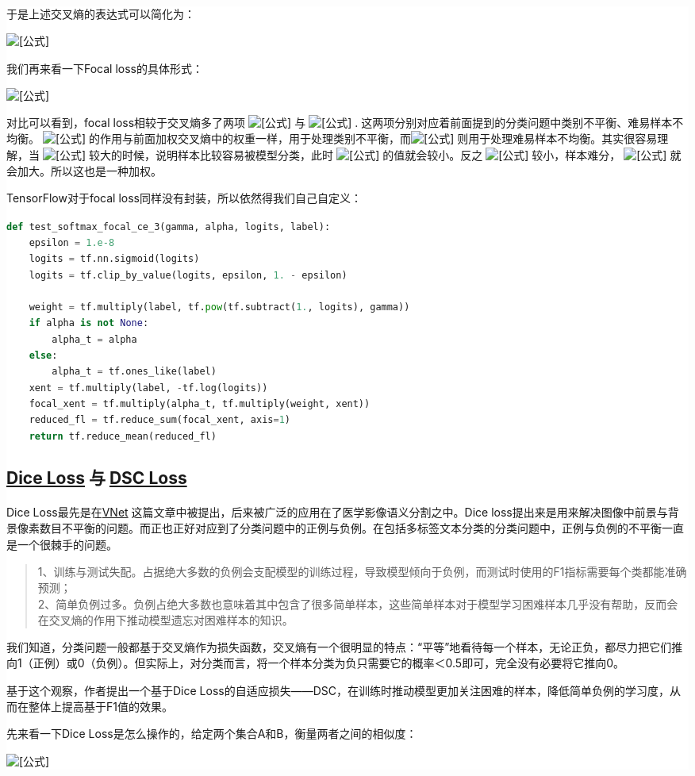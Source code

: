 于是上述交叉熵的表达式可以简化为：
 
![[公式]](https://www.zhihu.com/equation?tex=CE+%3D+-log%28p_t%29)
 
我们再来看一下Focal loss的具体形式：
 
![[公式]](https://www.zhihu.com/equation?tex=focal+%3D-+%5Calpha%281-p_t%29%5E%5Cgamma+log%28p_t%29)
 
对比可以看到，focal loss相较于交叉熵多了两项 ![[公式]](https://www.zhihu.com/equation?tex=%5Calpha) 与 ![[公式]](https://www.zhihu.com/equation?tex=%281-p_t%29%5E%5Cgamma) . 这两项分别对应着前面提到的分类问题中类别不平衡、难易样本不均衡。 ![[公式]](https://www.zhihu.com/equation?tex=%5Calpha) 的作用与前面加权交叉熵中的权重一样，用于处理类别不平衡，而![[公式]](https://www.zhihu.com/equation?tex=%281-p_t%29%5E%5Cgamma) 则用于处理难易样本不均衡。其实很容易理解，当 ![[公式]](https://www.zhihu.com/equation?tex=p_t) 较大的时候，说明样本比较容易被模型分类，此时 ![[公式]](https://www.zhihu.com/equation?tex=%281-p_t%29%5E%5Cgamma) 的值就会较小。反之 ![[公式]](https://www.zhihu.com/equation?tex=p_t) 较小，样本难分， ![[公式]](https://www.zhihu.com/equation?tex=%281-p_t%29%5E%5Cgamma) 就会加大。所以这也是一种加权。
 
TensorFlow对于focal loss同样没有封装，所以依然得我们自己自定义：
 
```python
def test_softmax_focal_ce_3(gamma, alpha, logits, label):
    epsilon = 1.e-8
    logits = tf.nn.sigmoid(logits)
    logits = tf.clip_by_value(logits, epsilon, 1. - epsilon)
 
    weight = tf.multiply(label, tf.pow(tf.subtract(1., logits), gamma))
    if alpha is not None:  
        alpha_t = alpha
    else:
        alpha_t = tf.ones_like(label)
    xent = tf.multiply(label, -tf.log(logits))
    focal_xent = tf.multiply(alpha_t, tf.multiply(weight, xent))
    reduced_fl = tf.reduce_sum(focal_xent, axis=1)
    return tf.reduce_mean(reduced_fl)
```

## **[Dice Loss](http://link.zhihu.com/?target=https%3A//arxiv.org/abs/1606.04797) 与** **[DSC Loss](http://link.zhihu.com/?target=https%3A//arxiv.org/pdf/1911.02855.pdf)**

 
Dice Loss最先是在[VNet](http://link.zhihu.com/?target=https%3A//arxiv.org/abs/1606.04797) 这篇文章中被提出，后来被广泛的应用在了医学影像语义分割之中。Dice loss提出来是用来解决图像中前景与背景像素数目不平衡的问题。而正也正好对应到了分类问题中的正例与负例。在包括多标签文本分类的分类问题中，正例与负例的不平衡一直是一个很棘手的问题。
 
> 1、训练与测试失配。占据绝大多数的负例会支配模型的训练过程，导致模型倾向于负例，而测试时使用的F1指标需要每个类都能准确预测；  
> 2、简单负例过多。负例占绝大多数也意味着其中包含了很多简单样本，这些简单样本对于模型学习困难样本几乎没有帮助，反而会在交叉熵的作用下推动模型遗忘对困难样本的知识。
 
我们知道，分类问题一般都基于交叉熵作为损失函数，交叉熵有一个很明显的特点：“平等”地看待每一个样本，无论正负，都尽力把它们推向1（正例）或0（负例）。但实际上，对分类而言，将一个样本分类为负只需要它的概率＜0.5即可，完全没有必要将它推向0。
 
基于这个观察，作者提出一个基于Dice Loss的自适应损失——DSC，在训练时推动模型更加关注困难的样本，降低简单负例的学习度，从而在整体上提高基于F1值的效果。
 
先来看一下Dice Loss是怎么操作的，给定两个集合A和B，衡量两者之间的相似度：
 
![[公式]](https://www.zhihu.com/equation?tex=Dice_%7Bcoefficient%7D%3D+%5Cfrac%7B2%7CA%5Ccap+B%7C%7D%7B%7CA%7C%5Ccup%7CB%7C%7D)
 